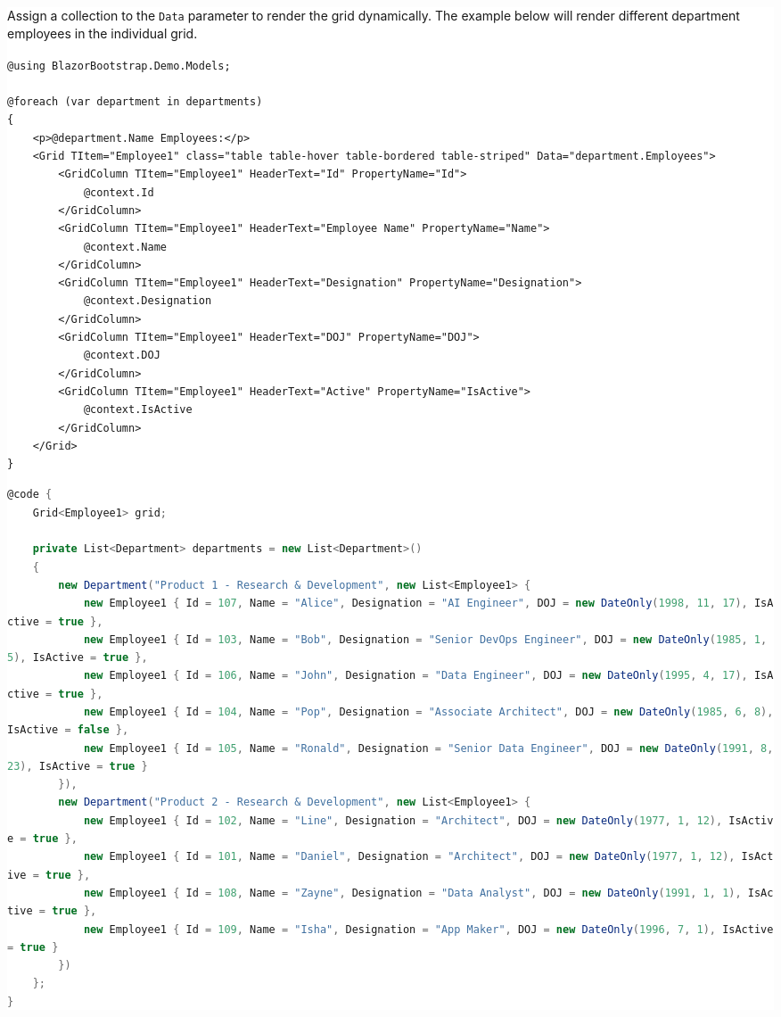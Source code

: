 Assign a collection to the `Data` parameter to render the grid dynamically. The example below will render different department employees in the individual grid.

```cshtml {} showLineNumbers
@using BlazorBootstrap.Demo.Models;

@foreach (var department in departments)
{
    <p>@department.Name Employees:</p>
    <Grid TItem="Employee1" class="table table-hover table-bordered table-striped" Data="department.Employees">
        <GridColumn TItem="Employee1" HeaderText="Id" PropertyName="Id">
            @context.Id
        </GridColumn>
        <GridColumn TItem="Employee1" HeaderText="Employee Name" PropertyName="Name">
            @context.Name
        </GridColumn>
        <GridColumn TItem="Employee1" HeaderText="Designation" PropertyName="Designation">
            @context.Designation
        </GridColumn>
        <GridColumn TItem="Employee1" HeaderText="DOJ" PropertyName="DOJ">
            @context.DOJ
        </GridColumn>
        <GridColumn TItem="Employee1" HeaderText="Active" PropertyName="IsActive">
            @context.IsActive
        </GridColumn>
    </Grid>
}
```

```cs {} showLineNumbers
@code {
    Grid<Employee1> grid;

    private List<Department> departments = new List<Department>()
    {
        new Department("Product 1 - Research & Development", new List<Employee1> {
            new Employee1 { Id = 107, Name = "Alice", Designation = "AI Engineer", DOJ = new DateOnly(1998, 11, 17), IsActive = true },
            new Employee1 { Id = 103, Name = "Bob", Designation = "Senior DevOps Engineer", DOJ = new DateOnly(1985, 1, 5), IsActive = true },
            new Employee1 { Id = 106, Name = "John", Designation = "Data Engineer", DOJ = new DateOnly(1995, 4, 17), IsActive = true },
            new Employee1 { Id = 104, Name = "Pop", Designation = "Associate Architect", DOJ = new DateOnly(1985, 6, 8), IsActive = false },
            new Employee1 { Id = 105, Name = "Ronald", Designation = "Senior Data Engineer", DOJ = new DateOnly(1991, 8, 23), IsActive = true }
        }),
        new Department("Product 2 - Research & Development", new List<Employee1> {
            new Employee1 { Id = 102, Name = "Line", Designation = "Architect", DOJ = new DateOnly(1977, 1, 12), IsActive = true },
            new Employee1 { Id = 101, Name = "Daniel", Designation = "Architect", DOJ = new DateOnly(1977, 1, 12), IsActive = true },
            new Employee1 { Id = 108, Name = "Zayne", Designation = "Data Analyst", DOJ = new DateOnly(1991, 1, 1), IsActive = true },
            new Employee1 { Id = 109, Name = "Isha", Designation = "App Maker", DOJ = new DateOnly(1996, 7, 1), IsActive = true }
        })
    };
}
```
